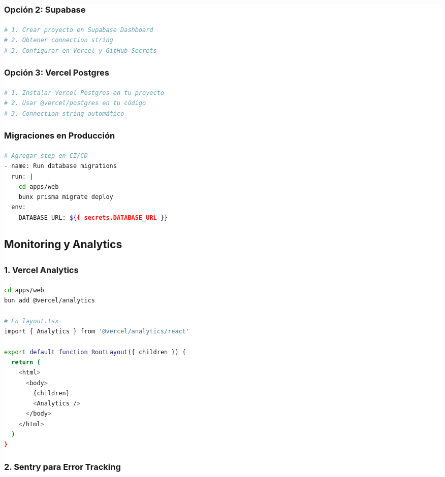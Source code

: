 ### Opción 2: Supabase

```bash
# 1. Crear proyecto en Supabase Dashboard
# 2. Obtener connection string
# 3. Configurar en Vercel y GitHub Secrets
```

### Opción 3: Vercel Postgres

```bash
# 1. Instalar Vercel Postgres en tu proyecto
# 2. Usar @vercel/postgres en tu código
# 3. Connection string automático
```

### Migraciones en Producción

```bash
# Agregar step en CI/CD
- name: Run database migrations
  run: |
    cd apps/web
    bunx prisma migrate deploy
  env:
    DATABASE_URL: ${{ secrets.DATABASE_URL }}
```

## Monitoring y Analytics

### 1. Vercel Analytics

```bash
cd apps/web
bun add @vercel/analytics

# En layout.tsx
import { Analytics } from '@vercel/analytics/react'

export default function RootLayout({ children }) {
  return (
    <html>
      <body>
        {children}
        <Analytics />
      </body>
    </html>
  )
}
```

### 2. Sentry para Error Tracking
